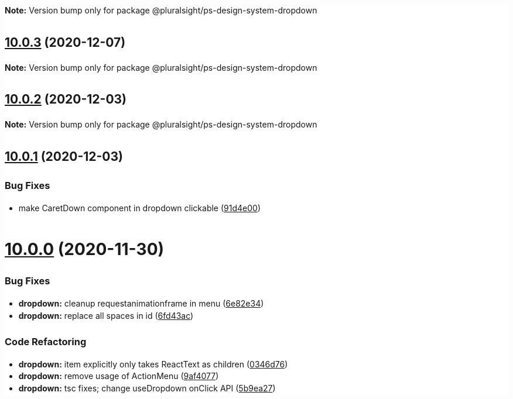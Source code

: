 **Note:** Version bump only for package @pluralsight/ps-design-system-dropdown





## [10.0.3](https://github.com/pluralsight/design-system/compare/@pluralsight/ps-design-system-dropdown@10.0.2...@pluralsight/ps-design-system-dropdown@10.0.3) (2020-12-07)

**Note:** Version bump only for package @pluralsight/ps-design-system-dropdown





## [10.0.2](https://github.com/pluralsight/design-system/compare/@pluralsight/ps-design-system-dropdown@10.0.1...@pluralsight/ps-design-system-dropdown@10.0.2) (2020-12-03)

**Note:** Version bump only for package @pluralsight/ps-design-system-dropdown





## [10.0.1](https://github.com/pluralsight/design-system/compare/@pluralsight/ps-design-system-dropdown@10.0.0...@pluralsight/ps-design-system-dropdown@10.0.1) (2020-12-03)


### Bug Fixes

* make CaretDown component in dropdown clickable ([91d4e00](https://github.com/pluralsight/design-system/commit/91d4e00af5b5e3f854aae88147943a55c98e8b46))





# [10.0.0](https://github.com/pluralsight/design-system/compare/@pluralsight/ps-design-system-dropdown@9.3.11...@pluralsight/ps-design-system-dropdown@10.0.0) (2020-11-30)


### Bug Fixes

* **dropdown:** cleanup requestanimationframe in menu ([6e82e34](https://github.com/pluralsight/design-system/commit/6e82e34617d3d44cd8d4294fd5f5737ea42714bc))
* **dropdown:** replace all spaces in id ([6fd43ac](https://github.com/pluralsight/design-system/commit/6fd43ac1af4db40e05f4cbcb318d6d04733176e0))


### Code Refactoring

* **dropdown:** item explicitly only takes ReactText as children ([0346d76](https://github.com/pluralsight/design-system/commit/0346d76482c51d3d11a0db63a09c3a0050c8e9f4))
* **dropdown:** remove usage of ActionMenu ([9af4077](https://github.com/pluralsight/design-system/commit/9af407793b3ce3075b604d9b5d5ea56169826107))
* **dropdown:** tsc fixes; change useDropdown onClick API ([5b9ea27](https://github.com/pluralsight/design-system/commit/5b9ea273529e3ca17c9b86d11beb308be6234a6b))
